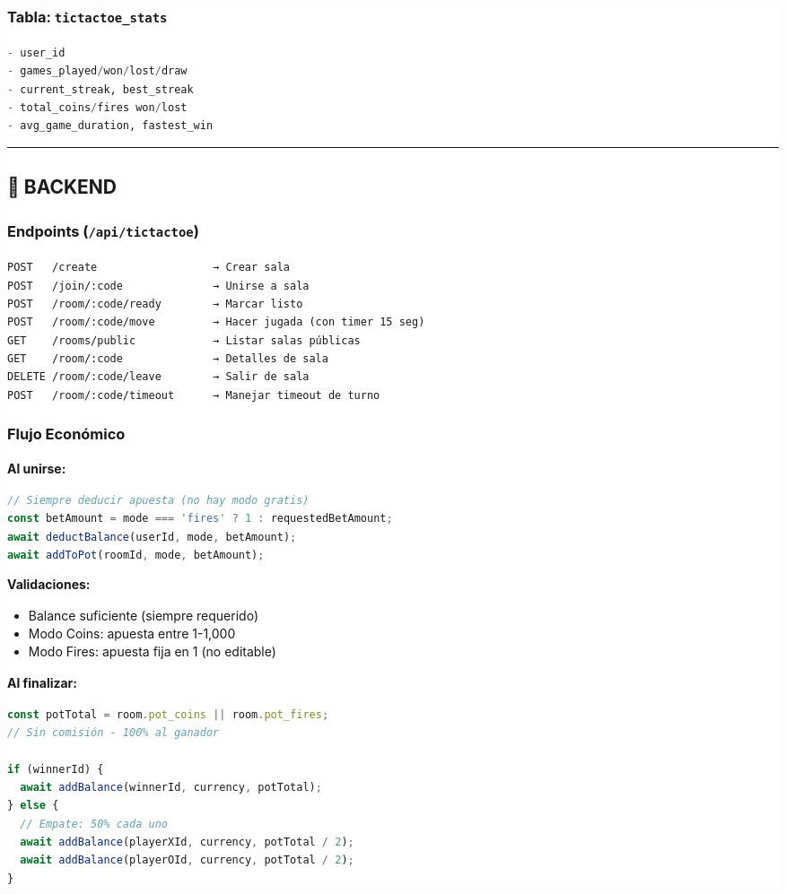 ### Tabla: `tictactoe_stats`
```sql
- user_id
- games_played/won/lost/draw
- current_streak, best_streak
- total_coins/fires won/lost
- avg_game_duration, fastest_win
```

---

## 🔧 BACKEND

### Endpoints (`/api/tictactoe`)

```
POST   /create                  → Crear sala
POST   /join/:code              → Unirse a sala
POST   /room/:code/ready        → Marcar listo
POST   /room/:code/move         → Hacer jugada (con timer 15 seg)
GET    /rooms/public            → Listar salas públicas
GET    /room/:code              → Detalles de sala
DELETE /room/:code/leave        → Salir de sala
POST   /room/:code/timeout      → Manejar timeout de turno
```

### Flujo Económico

**Al unirse:**
```javascript
// Siempre deducir apuesta (no hay modo gratis)
const betAmount = mode === 'fires' ? 1 : requestedBetAmount;
await deductBalance(userId, mode, betAmount);
await addToPot(roomId, mode, betAmount);
```

**Validaciones:**
- Balance suficiente (siempre requerido)
- Modo Coins: apuesta entre 1-1,000
- Modo Fires: apuesta fija en 1 (no editable)

**Al finalizar:**
```javascript
const potTotal = room.pot_coins || room.pot_fires;
// Sin comisión - 100% al ganador

if (winnerId) {
  await addBalance(winnerId, currency, potTotal);
} else {
  // Empate: 50% cada uno
  await addBalance(playerXId, currency, potTotal / 2);
  await addBalance(playerOId, currency, potTotal / 2);
}
```
